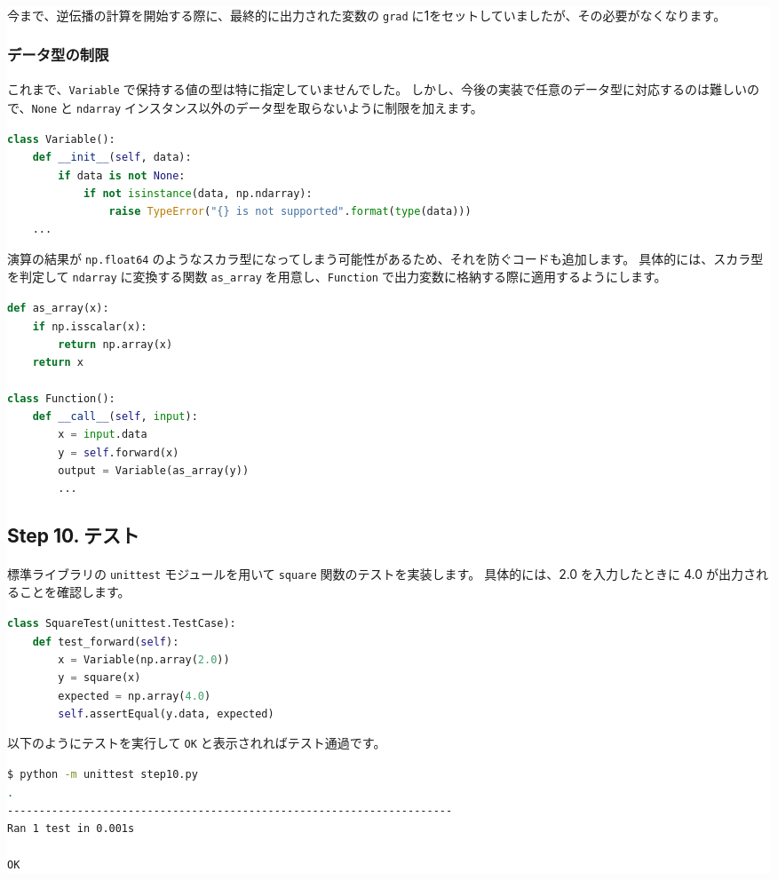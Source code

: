 今まで、逆伝播の計算を開始する際に、最終的に出力された変数の ```grad``` に1をセットしていましたが、その必要がなくなります。  

### データ型の制限
これまで、```Variable``` で保持する値の型は特に指定していませんでした。
しかし、今後の実装で任意のデータ型に対応するのは難しいので、```None``` と ```ndarray``` インスタンス以外のデータ型を取らないように制限を加えます。

```python
class Variable():
    def __init__(self, data):
        if data is not None:
            if not isinstance(data, np.ndarray):
                raise TypeError("{} is not supported".format(type(data)))
    ...
```

演算の結果が ```np.float64``` のようなスカラ型になってしまう可能性があるため、それを防ぐコードも追加します。
具体的には、スカラ型を判定して ```ndarray``` に変換する関数 ```as_array``` を用意し、```Function``` で出力変数に格納する際に適用するようにします。

```python
def as_array(x):
    if np.isscalar(x):
        return np.array(x)
    return x

class Function():
    def __call__(self, input):
        x = input.data
        y = self.forward(x)
        output = Variable(as_array(y))
        ...
```

## Step 10. テスト
標準ライブラリの ```unittest``` モジュールを用いて ```square``` 関数のテストを実装します。
具体的には、2.0 を入力したときに 4.0 が出力されることを確認します。

```python
class SquareTest(unittest.TestCase):
    def test_forward(self):
        x = Variable(np.array(2.0))
        y = square(x)
        expected = np.array(4.0)
        self.assertEqual(y.data, expected)
```

以下のようにテストを実行して ```OK``` と表示されればテスト通過です。

```bash
$ python -m unittest step10.py
.
----------------------------------------------------------------------
Ran 1 test in 0.001s

OK
```
